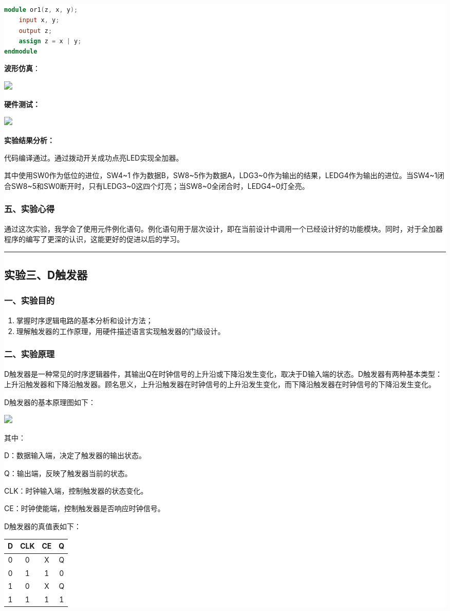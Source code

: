 ```verilog
module or1(z, x, y);
  	input x, y;
  	output z;
  	assign z = x | y;
endmodule
```

**波形仿真**：

![](https://cdn.nlark.com/yuque/0/2025/png/29514937/1737559749562-a46edf93-a6c1-47ce-8471-9901dc368f25.png)

**硬件测试：**

![](https://cdn.nlark.com/yuque/0/2025/jpeg/29514937/1737559749733-0cf81cc8-039e-4aa6-a8e7-bceb1939ec6f.jpeg)

**实验结果分析：**

代码编译通过。通过拨动开关成功点亮LED实现全加器。

其中使用SW0作为低位的进位，SW4~1 作为数据B，SW8~5作为数据A，LDG3~0作为输出的结果，LEDG4作为输出的进位。当SW4~1闭合SW8~5和SW0断开时，只有LEDG3~0这四个灯亮；当SW8~0全闭合时，LEDG4~0灯全亮。

### 五、实验心得
通过这次实验，我学会了使用元件例化语句。例化语句用于层次设计，即在当前设计中调用一个已经设计好的功能模块。同时，对于全加器程序的编写了更深的认识，这能更好的促进以后的学习。

---

## 实验三、D触发器
### 一、实验目的
1. 掌握时序逻辑电路的基本分析和设计方法；
2. 理解触发器的工作原理，用硬件描述语言实现触发器的门级设计。

### 二、实验原理
D触发器是一种常见的时序逻辑器件，其输出Q在时钟信号的上升沿或下降沿发生变化，取决于D输入端的状态。D触发器有两种基本类型：上升沿触发器和下降沿触发器。顾名思义，上升沿触发器在时钟信号的上升沿发生变化，而下降沿触发器在时钟信号的下降沿发生变化。

D触发器的基本原理图如下：

![](https://cdn.nlark.com/yuque/0/2025/png/29514937/1737559749969-ac62db74-2d68-42e8-97fb-3d5e1201bf0c.png)

其中：

D：数据输入端，决定了触发器的输出状态。

Q：输出端，反映了触发器当前的状态。

CLK：时钟输入端，控制触发器的状态变化。

CE：时钟使能端，控制触发器是否响应时钟信号。

D触发器的真值表如下：

| D | CLK | CE | Q |
| :---: | :---: | :---: | :---: |
| 0 | 0 | X | Q |
| 0 | 1 | 1 | 0 |
| 1 | 0 | X | Q |
| 1 | 1 | 1 | 1 |
